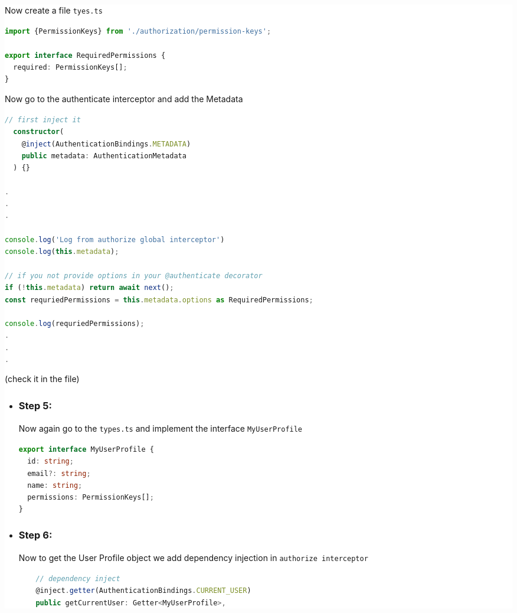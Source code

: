   Now create a file `tyes.ts`

```typescript
import {PermissionKeys} from './authorization/permission-keys';

export interface RequiredPermissions {
  required: PermissionKeys[];
}
```

Now go to the authenticate interceptor and add the Metadata

```typescript
// first inject it
  constructor(
    @inject(AuthenticationBindings.METADATA)
    public metadata: AuthenticationMetadata
  ) {}

.
.
.

console.log('Log from authorize global interceptor')
console.log(this.metadata);

// if you not provide options in your @authenticate decorator
if (!this.metadata) return await next();
const requriedPermissions = this.metadata.options as RequiredPermissions;

console.log(requriedPermissions);
.
.
.
```

(check it in the file)

- ### Step 5:

  Now again go to the `types.ts` and implement the interface `MyUserProfile`

  ```typescript
  export interface MyUserProfile {
    id: string;
    email?: string;
    name: string;
    permissions: PermissionKeys[];
  }
  ```

* ### Step 6:

  Now to get the User Profile object we add dependency injection in
  `authorize interceptor`

  ```typescript
      // dependency inject
      @inject.getter(AuthenticationBindings.CURRENT_USER)
      public getCurrentUser: Getter<MyUserProfile>,

  ```
